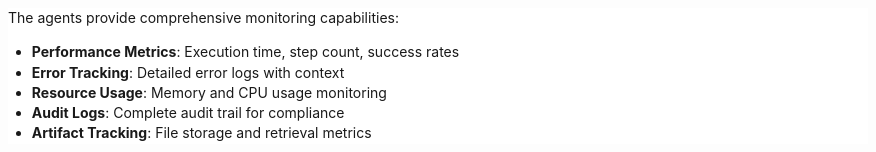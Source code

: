 The agents provide comprehensive monitoring capabilities:

- **Performance Metrics**: Execution time, step count, success rates
- **Error Tracking**: Detailed error logs with context
- **Resource Usage**: Memory and CPU usage monitoring
- **Audit Logs**: Complete audit trail for compliance
- **Artifact Tracking**: File storage and retrieval metrics
